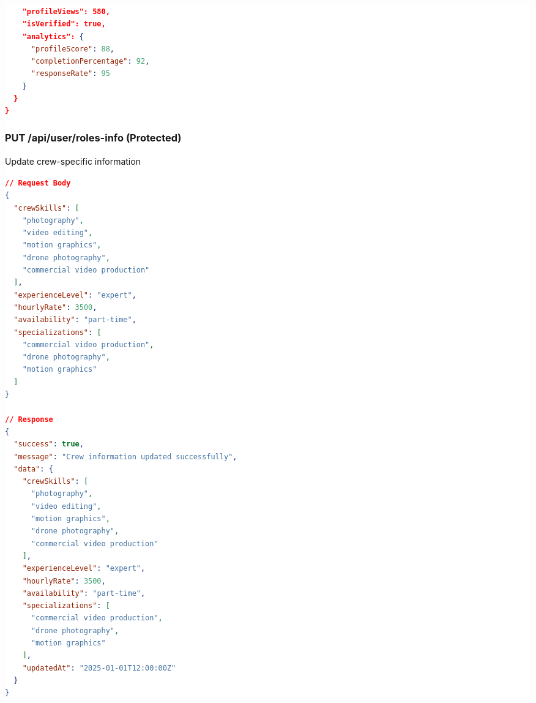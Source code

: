 ```json
    "profileViews": 580,
    "isVerified": true,
    "analytics": {
      "profileScore": 88,
      "completionPercentage": 92,
      "responseRate": 95
    }
  }
}
```

### **PUT /api/user/roles-info** (Protected)
Update crew-specific information

```json
// Request Body
{
  "crewSkills": [
    "photography",
    "video editing",
    "motion graphics",
    "drone photography",
    "commercial video production"
  ],
  "experienceLevel": "expert",
  "hourlyRate": 3500,
  "availability": "part-time",
  "specializations": [
    "commercial video production",
    "drone photography",
    "motion graphics"
  ]
}

// Response
{
  "success": true,
  "message": "Crew information updated successfully",
  "data": {
    "crewSkills": [
      "photography",
      "video editing",
      "motion graphics",
      "drone photography",
      "commercial video production"
    ],
    "experienceLevel": "expert",
    "hourlyRate": 3500,
    "availability": "part-time",
    "specializations": [
      "commercial video production",
      "drone photography",
      "motion graphics"
    ],
    "updatedAt": "2025-01-01T12:00:00Z"
  }
}
```
